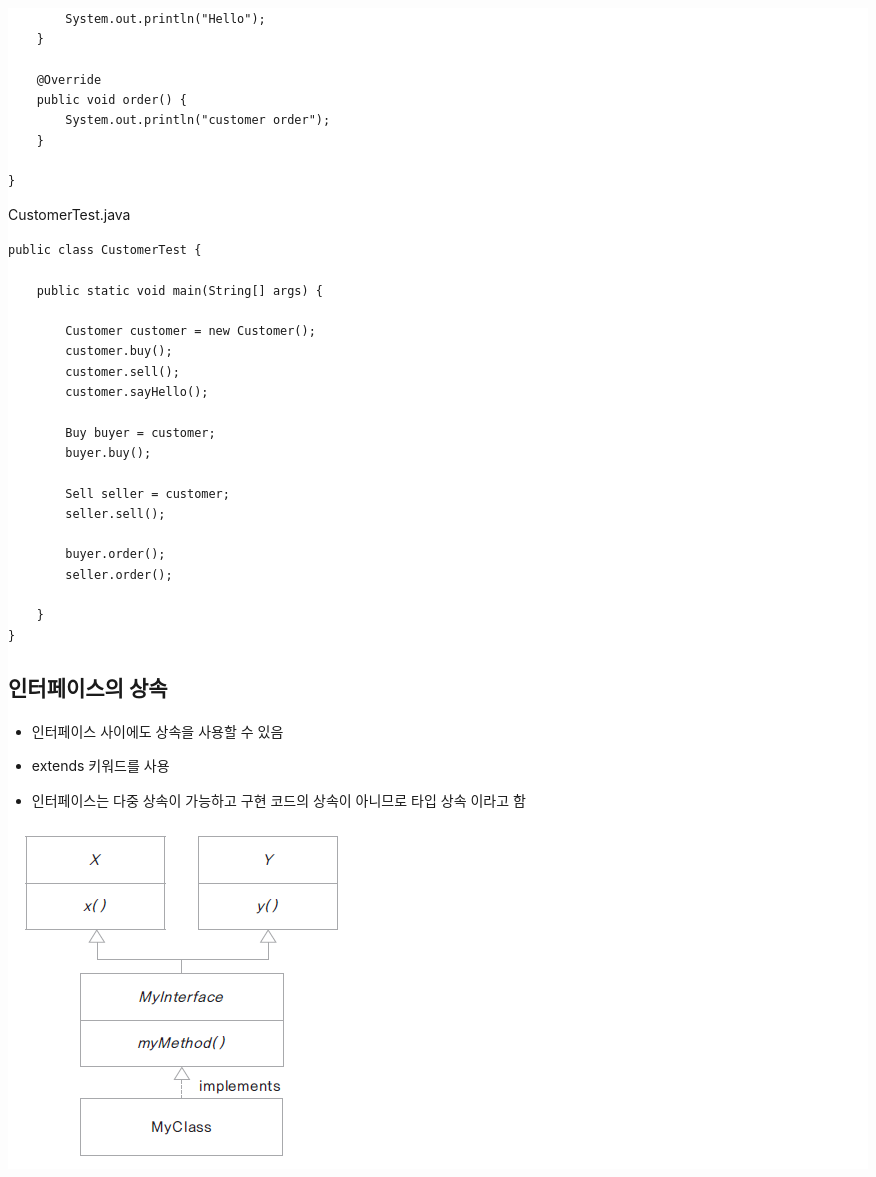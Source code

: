 ```
		System.out.println("Hello");
	}

	@Override
	public void order() {
		System.out.println("customer order");
	}

}
```

CustomerTest.java

```
public class CustomerTest {

	public static void main(String[] args) {

		Customer customer = new Customer();
		customer.buy();
		customer.sell();
		customer.sayHello();

		Buy buyer = customer;
		buyer.buy();

		Sell seller = customer;
		seller.sell();

		buyer.order();
		seller.order();

	}
}
```

## 인터페이스의 상속

- 인터페이스 사이에도 상속을 사용할 수 있음

- extends 키워드를 사용

- 인터페이스는 다중 상속이 가능하고 구현 코드의 상속이 아니므로 타입 상속 이라고 함

![inheritance](./img/inheritance.png)
